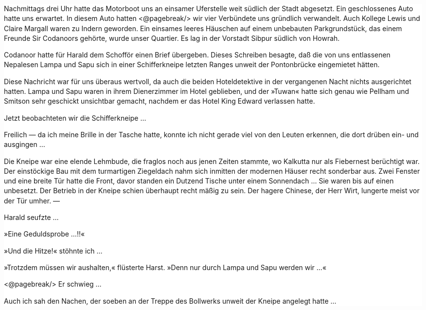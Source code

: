 Nachmittags drei Uhr hatte das Motorboot uns an einsamer
Uferstelle weit südlich der Stadt abgesetzt. Ein geschlossenes
Auto hatte uns erwartet. In diesem Auto hatten
<@pagebreak/>
wir vier Verbündete uns gründlich verwandelt. Auch Kollege
Lewis und Claire Margall waren zu Indern geworden.
Ein einsames leeres Häuschen auf einem unbebauten Parkgrundstück,
das einem Freunde Sir Codanoors gehörte,
wurde unser Quartier. Es lag in der Vorstadt Sibpur südlich
von Howrah.

Codanoor hatte für Harald dem Schofför einen Brief
übergeben. Dieses Schreiben besagte, daß die von uns entlassenen
Nepalesen Lampa und Sapu sich in einer Schifferkneipe
letzten Ranges unweit der Pontonbrücke eingemietet
hätten.

Diese Nachricht war für uns überaus wertvoll, da auch
die beiden Hoteldetektive in der vergangenen Nacht nichts
ausgerichtet hatten. Lampa und Sapu waren in ihrem
Dienerzimmer im Hotel geblieben, und der »Tuwan« hatte
sich genau wie Pellham und Smitson sehr geschickt unsichtbar
gemacht, nachdem er das Hotel King Edward verlassen hatte.

Jetzt beobachteten wir die Schifferkneipe …

Freilich — da ich meine Brille in der Tasche hatte,
konnte ich nicht gerade viel von den Leuten erkennen, die
dort drüben ein- und ausgingen …

Die Kneipe war eine elende Lehmbude, die fraglos noch
aus jenen Zeiten stammte, wo Kalkutta nur als Fiebernest
berüchtigt war. Der einstöckige Bau mit dem turmartigen
Ziegeldach nahm sich inmitten der modernen Häuser recht
sonderbar aus. Zwei Fenster und eine breite Tür hatte
die Front, davor standen ein Dutzend Tische unter einem
Sonnendach … Sie waren bis auf einen unbesetzt. Der
Betrieb in der Kneipe schien überhaupt recht mäßig zu sein.
Der hagere Chinese, der Herr Wirt, lungerte meist vor der
Tür umher. —

Harald seufzte …

»Eine Geduldsprobe …!!«

»Und die Hitze!« stöhnte ich …

»Trotzdem müssen wir aushalten,« flüsterte Harst. »Denn
nur durch Lampa und Sapu werden wir …«

<@pagebreak/>
Er schwieg …

Auch ich sah den Nachen, der soeben an der Treppe des
Bollwerks unweit der Kneipe angelegt hatte …
